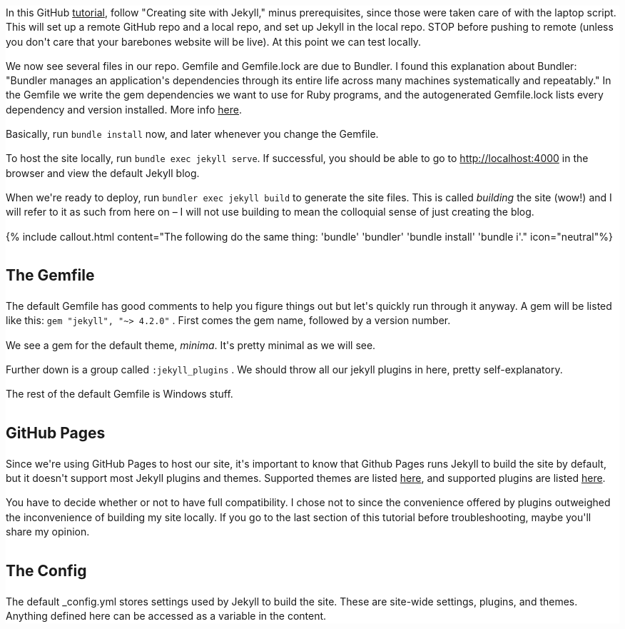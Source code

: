 In this GitHub [tutorial](https://docs.github.com/en/pages/setting-up-a-github-pages-site-with-jekyll/about-github-pages-and-jekyll), follow "Creating site with Jekyll," minus prerequisites, since those were taken care of with the laptop script. This will set up a remote GitHub repo and a local repo, and set up Jekyll in the local repo. STOP before pushing to remote (unless you don't care that your barebones website will be live). At this point we can test locally.

We now see several files in our repo. Gemfile and Gemfile.lock are due to Bundler. I found this explanation about Bundler: "Bundler manages an application's dependencies through its entire life across many machines systematically and repeatably." In the Gemfile we write the gem dependencies we want to use for Ruby programs, and the autogenerated Gemfile.lock lists every dependency and version installed. More info [here](https://medium.com/never-hop-on-the-bandwagon/gemfile-and-gemfile-lock-in-ruby-65adc918b856).

Basically, run `bundle install` now, and later whenever you change the Gemfile.

To host the site locally, run `bundle exec jekyll serve`. If successful, you should be able to go to [](http://localhost:4000/)[http://localhost:4000](http://localhost:4000) in the browser and view the default Jekyll blog.

When we're ready to deploy, run `bundler exec jekyll build` to generate the site files. This is called _building_ the site (wow!) and I will refer to it as such from here on – I will not use building to mean the colloquial sense of just creating the blog.

{% include callout.html content="The following do the same thing: 'bundle' 'bundler' 'bundle install' 'bundle i'." icon="neutral"%}

## The Gemfile

The default Gemfile has good comments to help you figure things out but let's quickly run through it anyway. A gem will be listed like this: `gem "jekyll", "~> 4.2.0"` . First comes the gem name, followed by a version number.

We see a gem for the default theme, _minima_. It's pretty minimal as we will see.

Further down is a group called `:jekyll_plugins` . We should throw all our jekyll plugins in here, pretty self-explanatory.

The rest of the default Gemfile is Windows stuff.

## GitHub Pages

Since we're using GitHub Pages to host our site, it's important to know that Github Pages runs Jekyll to build the site by default, but it doesn't support most Jekyll plugins and themes. Supported themes are listed [here](https://pages.github.com/themes/), and supported plugins are listed [here](https://pages.github.com/versions/).

You have to decide whether or not to have full compatibility. I chose not to since the convenience offered by plugins outweighed the inconvenience of building my site locally. If you go to the last section of this tutorial before troubleshooting, maybe you'll share my opinion.

## The Config

The default \_config.yml stores settings used by Jekyll to build the site. These are site-wide settings, plugins, and themes. Anything defined here can be accessed as a variable in the content.
